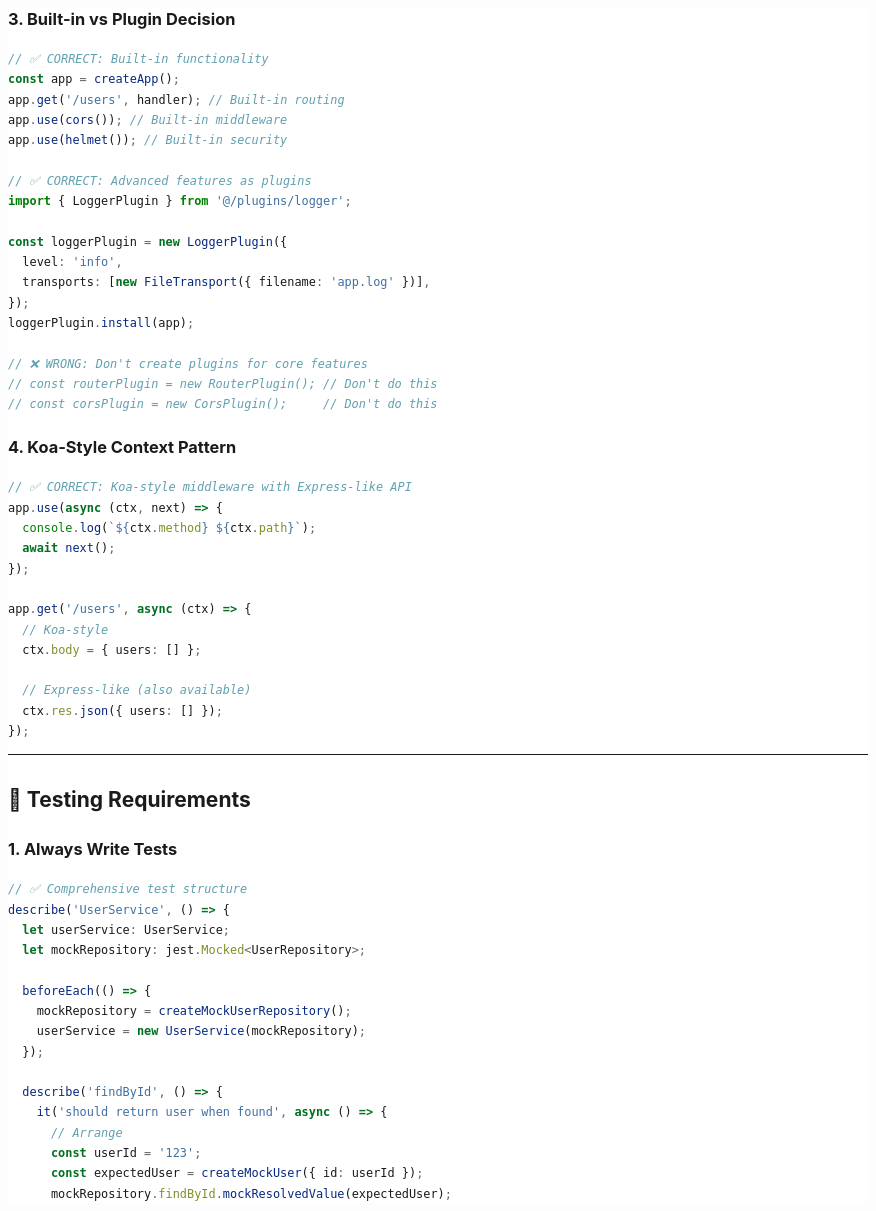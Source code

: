 ### **3. Built-in vs Plugin Decision**

```typescript
// ✅ CORRECT: Built-in functionality
const app = createApp();
app.get('/users', handler); // Built-in routing
app.use(cors()); // Built-in middleware
app.use(helmet()); // Built-in security

// ✅ CORRECT: Advanced features as plugins
import { LoggerPlugin } from '@/plugins/logger';

const loggerPlugin = new LoggerPlugin({
  level: 'info',
  transports: [new FileTransport({ filename: 'app.log' })],
});
loggerPlugin.install(app);

// ❌ WRONG: Don't create plugins for core features
// const routerPlugin = new RouterPlugin(); // Don't do this
// const corsPlugin = new CorsPlugin();     // Don't do this
```

### **4. Koa-Style Context Pattern**

```typescript
// ✅ CORRECT: Koa-style middleware with Express-like API
app.use(async (ctx, next) => {
  console.log(`${ctx.method} ${ctx.path}`);
  await next();
});

app.get('/users', async (ctx) => {
  // Koa-style
  ctx.body = { users: [] };

  // Express-like (also available)
  ctx.res.json({ users: [] });
});
```

---

## 🧪 **Testing Requirements**

### **1. Always Write Tests**

```typescript
// ✅ Comprehensive test structure
describe('UserService', () => {
  let userService: UserService;
  let mockRepository: jest.Mocked<UserRepository>;

  beforeEach(() => {
    mockRepository = createMockUserRepository();
    userService = new UserService(mockRepository);
  });

  describe('findById', () => {
    it('should return user when found', async () => {
      // Arrange
      const userId = '123';
      const expectedUser = createMockUser({ id: userId });
      mockRepository.findById.mockResolvedValue(expectedUser);
```